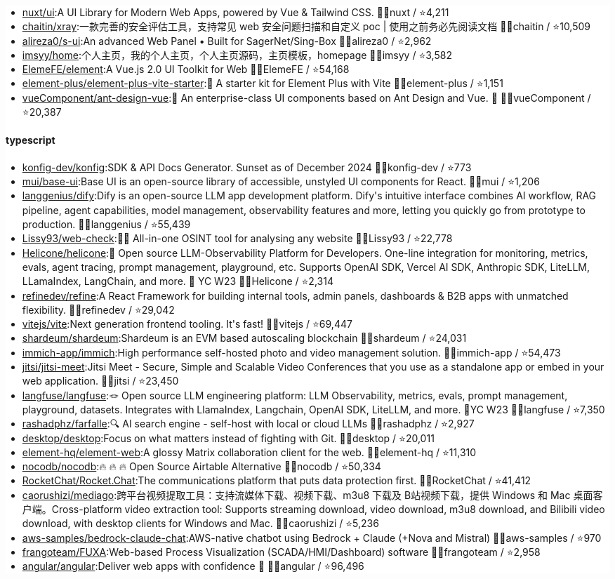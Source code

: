 * [nuxt/ui](https://github.com/nuxt/ui):A UI Library for Modern Web Apps, powered by Vue & Tailwind CSS. 🧑‍💻nuxt / ⭐4,211
* [chaitin/xray](https://github.com/chaitin/xray):一款完善的安全评估工具，支持常见 web 安全问题扫描和自定义 poc | 使用之前务必先阅读文档 🧑‍💻chaitin / ⭐10,509
* [alireza0/s-ui](https://github.com/alireza0/s-ui):An advanced Web Panel • Built for SagerNet/Sing-Box 🧑‍💻alireza0 / ⭐2,962
* [imsyy/home](https://github.com/imsyy/home):个人主页，我的个人主页，个人主页源码，主页模板，homepage 🧑‍💻imsyy / ⭐3,582
* [ElemeFE/element](https://github.com/ElemeFE/element):A Vue.js 2.0 UI Toolkit for Web 🧑‍💻ElemeFE / ⭐54,168
* [element-plus/element-plus-vite-starter](https://github.com/element-plus/element-plus-vite-starter):🌰 A starter kit for Element Plus with Vite 🧑‍💻element-plus / ⭐1,151
* [vueComponent/ant-design-vue](https://github.com/vueComponent/ant-design-vue):🌈 An enterprise-class UI components based on Ant Design and Vue. 🐜 🧑‍💻vueComponent / ⭐20,387

#### typescript
* [konfig-dev/konfig](https://github.com/konfig-dev/konfig):SDK & API Docs Generator. Sunset as of December 2024 🧑‍💻konfig-dev / ⭐773
* [mui/base-ui](https://github.com/mui/base-ui):Base UI is an open-source library of accessible, unstyled UI components for React. 🧑‍💻mui / ⭐1,206
* [langgenius/dify](https://github.com/langgenius/dify):Dify is an open-source LLM app development platform. Dify's intuitive interface combines AI workflow, RAG pipeline, agent capabilities, model management, observability features and more, letting you quickly go from prototype to production. 🧑‍💻langgenius / ⭐55,439
* [Lissy93/web-check](https://github.com/Lissy93/web-check):🕵️‍♂️ All-in-one OSINT tool for analysing any website 🧑‍💻Lissy93 / ⭐22,778
* [Helicone/helicone](https://github.com/Helicone/helicone):🧊 Open source LLM-Observability Platform for Developers. One-line integration for monitoring, metrics, evals, agent tracing, prompt management, playground, etc. Supports OpenAI SDK, Vercel AI SDK, Anthropic SDK, LiteLLM, LLamaIndex, LangChain, and more. 🍓 YC W23 🧑‍💻Helicone / ⭐2,314
* [refinedev/refine](https://github.com/refinedev/refine):A React Framework for building internal tools, admin panels, dashboards & B2B apps with unmatched flexibility. 🧑‍💻refinedev / ⭐29,042
* [vitejs/vite](https://github.com/vitejs/vite):Next generation frontend tooling. It's fast! 🧑‍💻vitejs / ⭐69,447
* [shardeum/shardeum](https://github.com/shardeum/shardeum):Shardeum is an EVM based autoscaling blockchain 🧑‍💻shardeum / ⭐24,031
* [immich-app/immich](https://github.com/immich-app/immich):High performance self-hosted photo and video management solution. 🧑‍💻immich-app / ⭐54,473
* [jitsi/jitsi-meet](https://github.com/jitsi/jitsi-meet):Jitsi Meet - Secure, Simple and Scalable Video Conferences that you use as a standalone app or embed in your web application. 🧑‍💻jitsi / ⭐23,450
* [langfuse/langfuse](https://github.com/langfuse/langfuse):🪢 Open source LLM engineering platform: LLM Observability, metrics, evals, prompt management, playground, datasets. Integrates with LlamaIndex, Langchain, OpenAI SDK, LiteLLM, and more. 🍊YC W23 🧑‍💻langfuse / ⭐7,350
* [rashadphz/farfalle](https://github.com/rashadphz/farfalle):🔍 AI search engine - self-host with local or cloud LLMs 🧑‍💻rashadphz / ⭐2,927
* [desktop/desktop](https://github.com/desktop/desktop):Focus on what matters instead of fighting with Git. 🧑‍💻desktop / ⭐20,011
* [element-hq/element-web](https://github.com/element-hq/element-web):A glossy Matrix collaboration client for the web. 🧑‍💻element-hq / ⭐11,310
* [nocodb/nocodb](https://github.com/nocodb/nocodb):🔥 🔥 🔥 Open Source Airtable Alternative 🧑‍💻nocodb / ⭐50,334
* [RocketChat/Rocket.Chat](https://github.com/RocketChat/Rocket.Chat):The communications platform that puts data protection first. 🧑‍💻RocketChat / ⭐41,412
* [caorushizi/mediago](https://github.com/caorushizi/mediago):跨平台视频提取工具：支持流媒体下载、视频下载、m3u8 下载及 B站视频下载，提供 Windows 和 Mac 桌面客户端。Cross-platform video extraction tool: Supports streaming download, video download, m3u8 download, and Bilibili video download, with desktop clients for Windows and Mac. 🧑‍💻caorushizi / ⭐5,236
* [aws-samples/bedrock-claude-chat](https://github.com/aws-samples/bedrock-claude-chat):AWS-native chatbot using Bedrock + Claude (+Nova and Mistral) 🧑‍💻aws-samples / ⭐970
* [frangoteam/FUXA](https://github.com/frangoteam/FUXA):Web-based Process Visualization (SCADA/HMI/Dashboard) software 🧑‍💻frangoteam / ⭐2,958
* [angular/angular](https://github.com/angular/angular):Deliver web apps with confidence 🚀 🧑‍💻angular / ⭐96,496